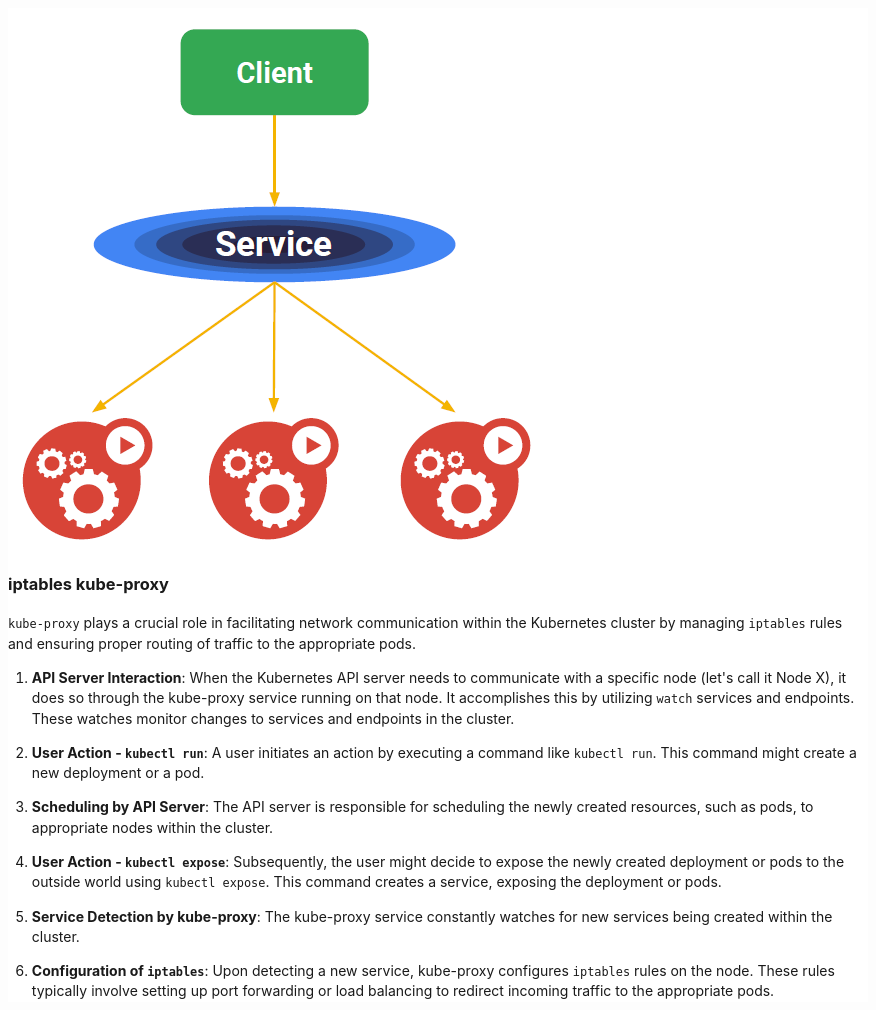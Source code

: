 ![Services](./images/09_01%20Services.png)

### iptables kube-proxy
`kube-proxy` plays a crucial role in facilitating network communication within the Kubernetes cluster by managing `iptables` rules and ensuring proper routing of traffic to the appropriate pods.

1. **API Server Interaction**: When the Kubernetes API server needs to communicate with a specific node (let's call it Node X), it does so through the kube-proxy service running on that node. It accomplishes this by utilizing `watch` services and endpoints. These watches monitor changes to services and endpoints in the cluster.

2. **User Action - `kubectl run`**: A user initiates an action by executing a command like `kubectl run`. This command might create a new deployment or a pod.

3. **Scheduling by API Server**: The API server is responsible for scheduling the newly created resources, such as pods, to appropriate nodes within the cluster.

4. **User Action - `kubectl expose`**: Subsequently, the user might decide to expose the newly created deployment or pods to the outside world using `kubectl expose`. This command creates a service, exposing the deployment or pods.

5. **Service Detection by kube-proxy**: The kube-proxy service constantly watches for new services being created within the cluster.

6. **Configuration of `iptables`**: Upon detecting a new service, kube-proxy configures `iptables` rules on the node. These rules typically involve setting up port forwarding or load balancing to redirect incoming traffic to the appropriate pods.
